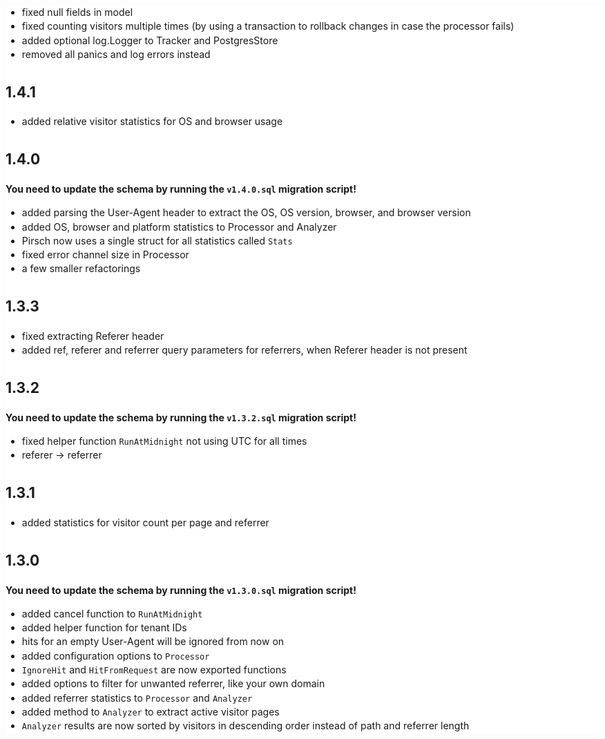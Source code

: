 * fixed null fields in model
* fixed counting visitors multiple times (by using a transaction to rollback changes in case the processor fails)
* added optional log.Logger to Tracker and PostgresStore
* removed all panics and log errors instead

## 1.4.1

* added relative visitor statistics for OS and browser usage

## 1.4.0

**You need to update the schema by running the `v1.4.0.sql` migration script!**

* added parsing the User-Agent header to extract the OS, OS version, browser, and browser version
* added OS, browser and platform statistics to Processor and Analyzer
* Pirsch now uses a single struct for all statistics called `Stats`
* fixed error channel size in Processor
* a few smaller refactorings

## 1.3.3

* fixed extracting Referer header
* added ref, referer and referrer query parameters for referrers, when Referer header is not present

## 1.3.2

**You need to update the schema by running the `v1.3.2.sql` migration script!**

* fixed helper function `RunAtMidnight` not using UTC for all times
* referer -> referrer

## 1.3.1

* added statistics for visitor count per page and referrer

## 1.3.0

**You need to update the schema by running the `v1.3.0.sql` migration script!**

* added cancel function to `RunAtMidnight`
* added helper function for tenant IDs
* hits for an empty User-Agent will be ignored from now on
* added configuration options to `Processor`
* `IgnoreHit` and `HitFromRequest` are now exported functions
* added options to filter for unwanted referrer, like your own domain
* added referrer statistics to `Processor` and `Analyzer`
* added method to `Analyzer` to extract active visitor pages
* `Analyzer` results are now sorted by visitors in descending order instead of path and referrer length
